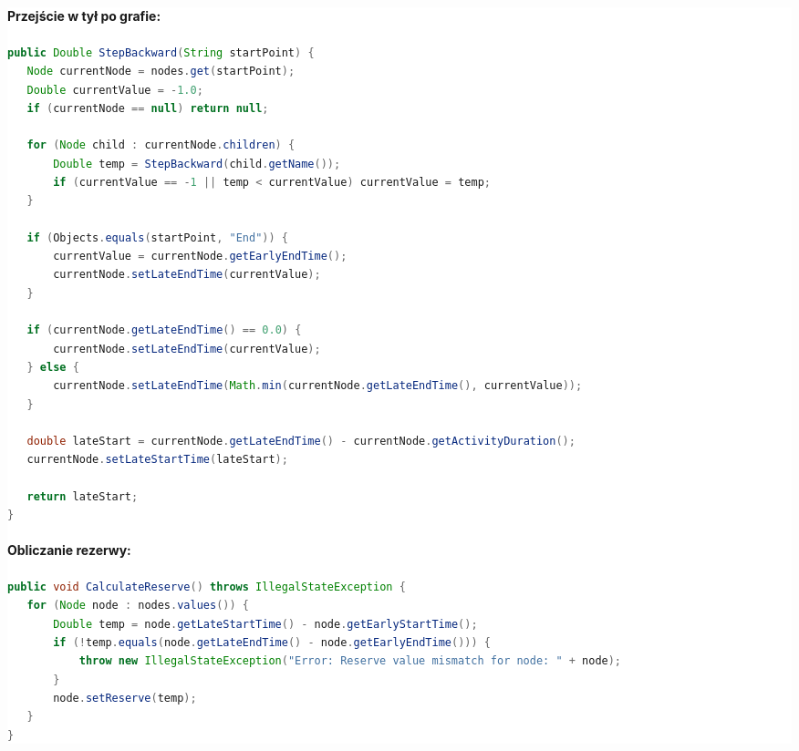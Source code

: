 #### Przejście w tył po grafie:
```java
public Double StepBackward(String startPoint) {
   Node currentNode = nodes.get(startPoint);
   Double currentValue = -1.0;
   if (currentNode == null) return null;

   for (Node child : currentNode.children) {
       Double temp = StepBackward(child.getName());
       if (currentValue == -1 || temp < currentValue) currentValue = temp;
   }

   if (Objects.equals(startPoint, "End")) {
       currentValue = currentNode.getEarlyEndTime();
       currentNode.setLateEndTime(currentValue);
   }

   if (currentNode.getLateEndTime() == 0.0) {
       currentNode.setLateEndTime(currentValue);
   } else {
       currentNode.setLateEndTime(Math.min(currentNode.getLateEndTime(), currentValue));
   }

   double lateStart = currentNode.getLateEndTime() - currentNode.getActivityDuration();
   currentNode.setLateStartTime(lateStart);

   return lateStart;
}
```

#### Obliczanie rezerwy:
```java
public void CalculateReserve() throws IllegalStateException {
   for (Node node : nodes.values()) {
       Double temp = node.getLateStartTime() - node.getEarlyStartTime();
       if (!temp.equals(node.getLateEndTime() - node.getEarlyEndTime())) {
           throw new IllegalStateException("Error: Reserve value mismatch for node: " + node);
       }
       node.setReserve(temp);
   }
}
```


